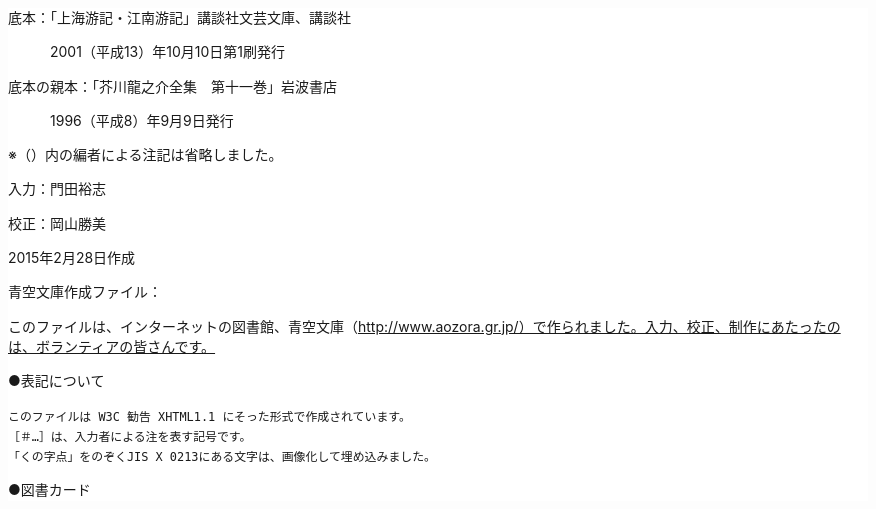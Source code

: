 











底本：「上海游記・江南游記」講談社文芸文庫、講談社

　　　2001（平成13）年10月10日第1刷発行

底本の親本：「芥川龍之介全集　第十一巻」岩波書店

　　　1996（平成8）年9月9日発行

※（）内の編者による注記は省略しました。

入力：門田裕志

校正：岡山勝美

2015年2月28日作成

青空文庫作成ファイル：

このファイルは、インターネットの図書館、青空文庫（http://www.aozora.gr.jp/）で作られました。入力、校正、制作にあたったのは、ボランティアの皆さんです。











●表記について


	このファイルは W3C 勧告 XHTML1.1 にそった形式で作成されています。
	［＃…］は、入力者による注を表す記号です。
	「くの字点」をのぞくJIS X 0213にある文字は、画像化して埋め込みました。







●図書カード